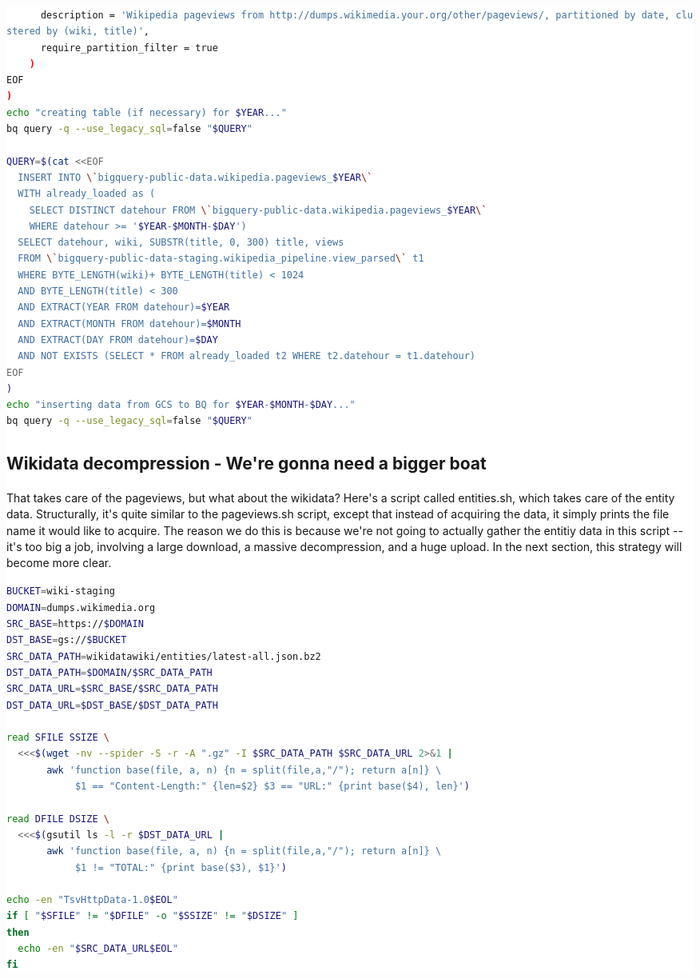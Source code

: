 ```bash
      description = 'Wikipedia pageviews from http://dumps.wikimedia.your.org/other/pageviews/, partitioned by date, clustered by (wiki, title)',
      require_partition_filter = true
    )
EOF
)
echo "creating table (if necessary) for $YEAR..."
bq query -q --use_legacy_sql=false "$QUERY"

QUERY=$(cat <<EOF
  INSERT INTO \`bigquery-public-data.wikipedia.pageviews_$YEAR\`
  WITH already_loaded as (
    SELECT DISTINCT datehour FROM \`bigquery-public-data.wikipedia.pageviews_$YEAR\`
    WHERE datehour >= '$YEAR-$MONTH-$DAY')
  SELECT datehour, wiki, SUBSTR(title, 0, 300) title, views
  FROM \`bigquery-public-data-staging.wikipedia_pipeline.view_parsed\` t1
  WHERE BYTE_LENGTH(wiki)+ BYTE_LENGTH(title) < 1024
  AND BYTE_LENGTH(title) < 300
  AND EXTRACT(YEAR FROM datehour)=$YEAR
  AND EXTRACT(MONTH FROM datehour)=$MONTH
  AND EXTRACT(DAY FROM datehour)=$DAY
  AND NOT EXISTS (SELECT * FROM already_loaded t2 WHERE t2.datehour = t1.datehour)
EOF
)
echo "inserting data from GCS to BQ for $YEAR-$MONTH-$DAY..."
bq query -q --use_legacy_sql=false "$QUERY"
```

## Wikidata decompression - We're gonna need a bigger boat

That takes care of the pageviews, but what about the wikidata? Here's a script called entities.sh, which takes care of the entity data. Structurally, it's quite similar to the pageviews.sh script, except that instead of acquiring the data, it simply prints the file name it would like to acquire. The reason we do this is because we're not going to actually gather the entitiy data in this script -- it's too big a job, involving a large download, a massive decompression, and a huge upload. In the next section, this strategy will become more clear.

```bash
BUCKET=wiki-staging
DOMAIN=dumps.wikimedia.org
SRC_BASE=https://$DOMAIN
DST_BASE=gs://$BUCKET
SRC_DATA_PATH=wikidatawiki/entities/latest-all.json.bz2
DST_DATA_PATH=$DOMAIN/$SRC_DATA_PATH
SRC_DATA_URL=$SRC_BASE/$SRC_DATA_PATH
DST_DATA_URL=$DST_BASE/$DST_DATA_PATH

read SFILE SSIZE \
  <<<$(wget -nv --spider -S -r -A ".gz" -I $SRC_DATA_PATH $SRC_DATA_URL 2>&1 |
       awk 'function base(file, a, n) {n = split(file,a,"/"); return a[n]} \
            $1 == "Content-Length:" {len=$2} $3 == "URL:" {print base($4), len}')

read DFILE DSIZE \
  <<<$(gsutil ls -l -r $DST_DATA_URL |
       awk 'function base(file, a, n) {n = split(file,a,"/"); return a[n]} \
            $1 != "TOTAL:" {print base($3), $1}')

echo -en "TsvHttpData-1.0$EOL"
if [ "$SFILE" != "$DFILE" -o "$SSIZE" != "$DSIZE" ]
then
  echo -en "$SRC_DATA_URL$EOL"
fi
```
